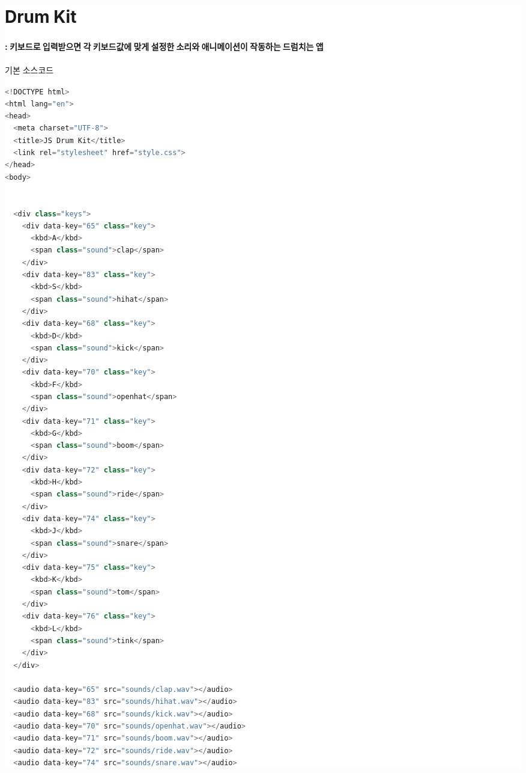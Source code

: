 # Drum Kit

####  : 키보드로 입력받으면 각 키보드값에 맞게 설정한 소리와 애니메이션이 작동하는 드럼치는 앱

기본 소스코드 

```js
<!DOCTYPE html>
<html lang="en">
<head>
  <meta charset="UTF-8">
  <title>JS Drum Kit</title>
  <link rel="stylesheet" href="style.css">
</head>
<body>


  <div class="keys">
    <div data-key="65" class="key">
      <kbd>A</kbd>
      <span class="sound">clap</span>
    </div>
    <div data-key="83" class="key">
      <kbd>S</kbd>
      <span class="sound">hihat</span>
    </div>
    <div data-key="68" class="key">
      <kbd>D</kbd>
      <span class="sound">kick</span>
    </div>
    <div data-key="70" class="key">
      <kbd>F</kbd>
      <span class="sound">openhat</span>
    </div>
    <div data-key="71" class="key">
      <kbd>G</kbd>
      <span class="sound">boom</span>
    </div>
    <div data-key="72" class="key">
      <kbd>H</kbd>
      <span class="sound">ride</span>
    </div>
    <div data-key="74" class="key">
      <kbd>J</kbd>
      <span class="sound">snare</span>
    </div>
    <div data-key="75" class="key">
      <kbd>K</kbd>
      <span class="sound">tom</span>
    </div>
    <div data-key="76" class="key">
      <kbd>L</kbd>
      <span class="sound">tink</span>
    </div>
  </div>

  <audio data-key="65" src="sounds/clap.wav"></audio>
  <audio data-key="83" src="sounds/hihat.wav"></audio>
  <audio data-key="68" src="sounds/kick.wav"></audio>
  <audio data-key="70" src="sounds/openhat.wav"></audio>
  <audio data-key="71" src="sounds/boom.wav"></audio>
  <audio data-key="72" src="sounds/ride.wav"></audio>
  <audio data-key="74" src="sounds/snare.wav"></audio>
```